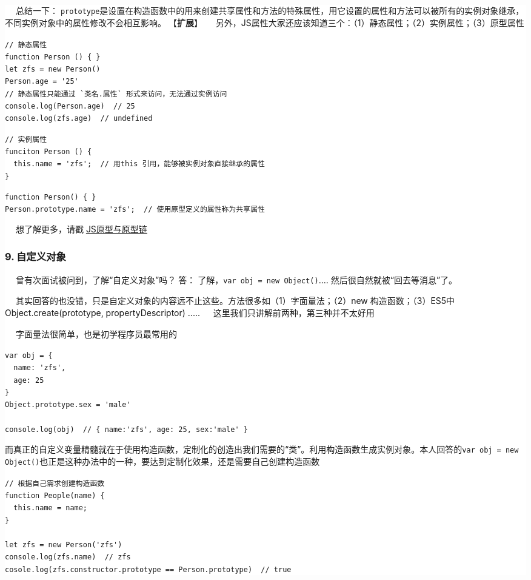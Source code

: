   总结一下： `prototype`是设置在构造函数中的用来创建共享属性和方法的特殊属性，用它设置的属性和方法可以被所有的实例对象继承，不同实例对象中的属性修改不会相互影响。
【**扩展**】
  另外，JS属性大家还应该知道三个：（1）静态属性；（2）实例属性；（3）原型属性

```
// 静态属性
function Person () { }
let zfs = new Person()
Person.age = '25'
// 静态属性只能通过 `类名.属性` 形式来访问，无法通过实例访问
console.log(Person.age)  // 25
console.log(zfs.age)  // undefined

```

```
// 实例属性
funciton Person () {
  this.name = 'zfs';  // 用this 引用，能够被实例对象直接继承的属性
}

```

```
function Person() { } 
Person.prototype.name = 'zfs';  // 使用原型定义的属性称为共享属性

```

  想了解更多，请戳 [JS原型与原型链](https://www.jianshu.com/p/d427ce9da34d)

### 9\. 自定义对象

  曾有次面试被问到，了解“自定义对象”吗？ 答： 了解，`var obj = new Object()`.... 然后很自然就被“回去等消息”了。

  其实回答的也没错，只是自定义对象的内容远不止这些。方法很多如（1）字面量法；（2）new 构造函数；（3）ES5中 Object.create(prototype, propertyDescriptor) .....
  这里我们只讲解前两种，第三种并不太好用

  字面量法很简单，也是初学程序员最常用的

```
var obj = {
  name: 'zfs',
  age: 25
}
Object.prototype.sex = 'male'

console.log(obj)  // { name:'zfs', age: 25, sex:'male' }

```

而真正的自定义变量精髓就在于使用构造函数，定制化的创造出我们需要的“类”。利用构造函数生成实例对象。本人回答的`var obj = new Object()`也正是这种办法中的一种，要达到定制化效果，还是需要自己创建构造函数

```
// 根据自己需求创建构造函数
function People(name) {
  this.name = name;
}

let zfs = new Person('zfs')
console.log(zfs.name)  // zfs
cosole.log(zfs.constructor.prototype == Person.prototype)  // true

```
